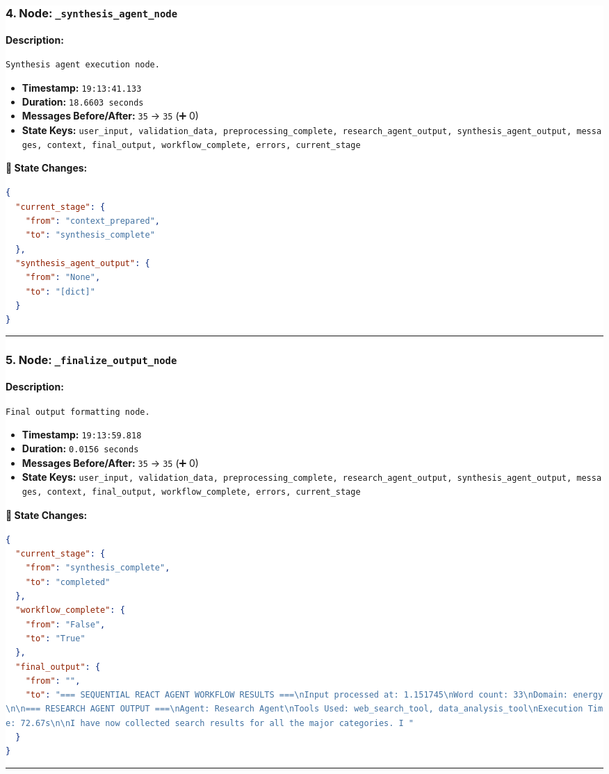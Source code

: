 
### 4. Node: `_synthesis_agent_node`

**Description:**
```
Synthesis agent execution node.
```

- **Timestamp:** `19:13:41.133`
- **Duration:** `18.6603 seconds`
- **Messages Before/After:** `35` → `35` (➕ 0)
- **State Keys:** `user_input, validation_data, preprocessing_complete, research_agent_output, synthesis_agent_output, messages, context, final_output, workflow_complete, errors, current_stage`

**🔄 State Changes:**
```json
{
  "current_stage": {
    "from": "context_prepared",
    "to": "synthesis_complete"
  },
  "synthesis_agent_output": {
    "from": "None",
    "to": "[dict]"
  }
}
```

--- 

### 5. Node: `_finalize_output_node`

**Description:**
```
Final output formatting node.
```

- **Timestamp:** `19:13:59.818`
- **Duration:** `0.0156 seconds`
- **Messages Before/After:** `35` → `35` (➕ 0)
- **State Keys:** `user_input, validation_data, preprocessing_complete, research_agent_output, synthesis_agent_output, messages, context, final_output, workflow_complete, errors, current_stage`

**🔄 State Changes:**
```json
{
  "current_stage": {
    "from": "synthesis_complete",
    "to": "completed"
  },
  "workflow_complete": {
    "from": "False",
    "to": "True"
  },
  "final_output": {
    "from": "",
    "to": "=== SEQUENTIAL REACT AGENT WORKFLOW RESULTS ===\nInput processed at: 1.151745\nWord count: 33\nDomain: energy\n\n=== RESEARCH AGENT OUTPUT ===\nAgent: Research Agent\nTools Used: web_search_tool, data_analysis_tool\nExecution Time: 72.67s\n\nI have now collected search results for all the major categories. I "
  }
}
```

--- 